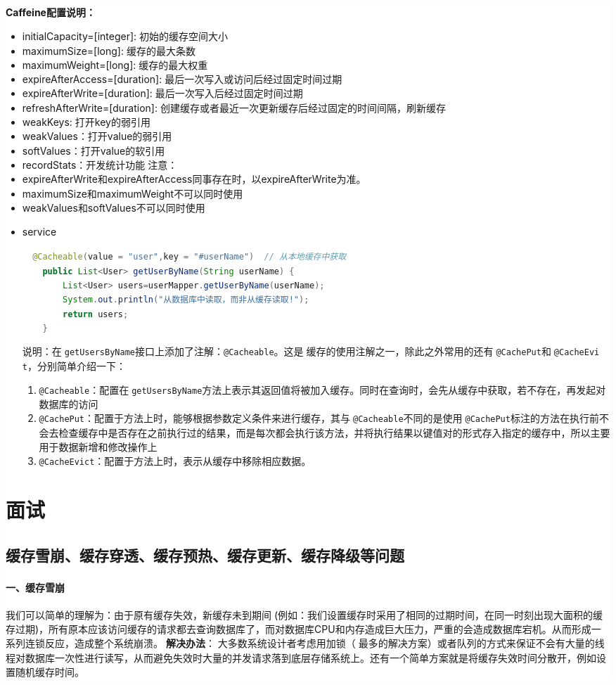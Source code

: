   **Caffeine配置说明：**

  - initialCapacity=[integer]: 初始的缓存空间大小
  - maximumSize=[long]: 缓存的最大条数
  - maximumWeight=[long]: 缓存的最大权重
  - expireAfterAccess=[duration]: 最后一次写入或访问后经过固定时间过期
  - expireAfterWrite=[duration]: 最后一次写入后经过固定时间过期
  - refreshAfterWrite=[duration]: 创建缓存或者最近一次更新缓存后经过固定的时间间隔，刷新缓存
  - weakKeys: 打开key的弱引用
  - weakValues：打开value的弱引用
  - softValues：打开value的软引用
  - recordStats：开发统计功能
    注意：
  - expireAfterWrite和expireAfterAccess同事存在时，以expireAfterWrite为准。
  - maximumSize和maximumWeight不可以同时使用
  - weakValues和softValues不可以同时使用

* service

  ```java
  	@Cacheable(value = "user",key = "#userName")  // 从本地缓存中获取
      public List<User> getUserByName(String userName) {
          List<User> users=userMapper.getUserByName(userName);
          System.out.println("从数据库中读取，而非从缓存读取!");
          return users;
      }
  ```

  说明：在 `getUsersByName`接口上添加了注解：`@Cacheable`。这是 缓存的使用注解之一，除此之外常用的还有 `@CachePut`和 `@CacheEvit`，分别简单介绍一下：

  1. `@Cacheable`：配置在 `getUsersByName`方法上表示其返回值将被加入缓存。同时在查询时，会先从缓存中获取，若不存在，再发起对数据库的访问
  2. `@CachePut`：配置于方法上时，能够根据参数定义条件来进行缓存，其与 `@Cacheable`不同的是使用 `@CachePut`标注的方法在执行前不会去检查缓存中是否存在之前执行过的结果，而是每次都会执行该方法，并将执行结果以键值对的形式存入指定的缓存中，所以主要用于数据新增和修改操作上
  3. `@CacheEvict`：配置于方法上时，表示从缓存中移除相应数据。









# 面试

## 缓存雪崩、缓存穿透、缓存预热、缓存更新、缓存降级等问题

#### 一、**缓存雪崩**

我们可以简单的理解为：由于原有缓存失效，新缓存未到期间 (例如：我们设置缓存时采用了相同的过期时间，在同一时刻出现大面积的缓存过期)，所有原本应该访问缓存的请求都去查询数据库了，而对数据库CPU和内存造成巨大压力，严重的会造成数据库宕机。从而形成一系列连锁反应，造成整个系统崩溃。
**解决办法**：
大多数系统设计者考虑用加锁（ 最多的解决方案）或者队列的方式来保证不会有大量的线程对数据库一次性进行读写，从而避免失效时大量的并发请求落到底层存储系统上。还有一个简单方案就是将缓存失效时间分散开，例如设置随机缓存时间。
